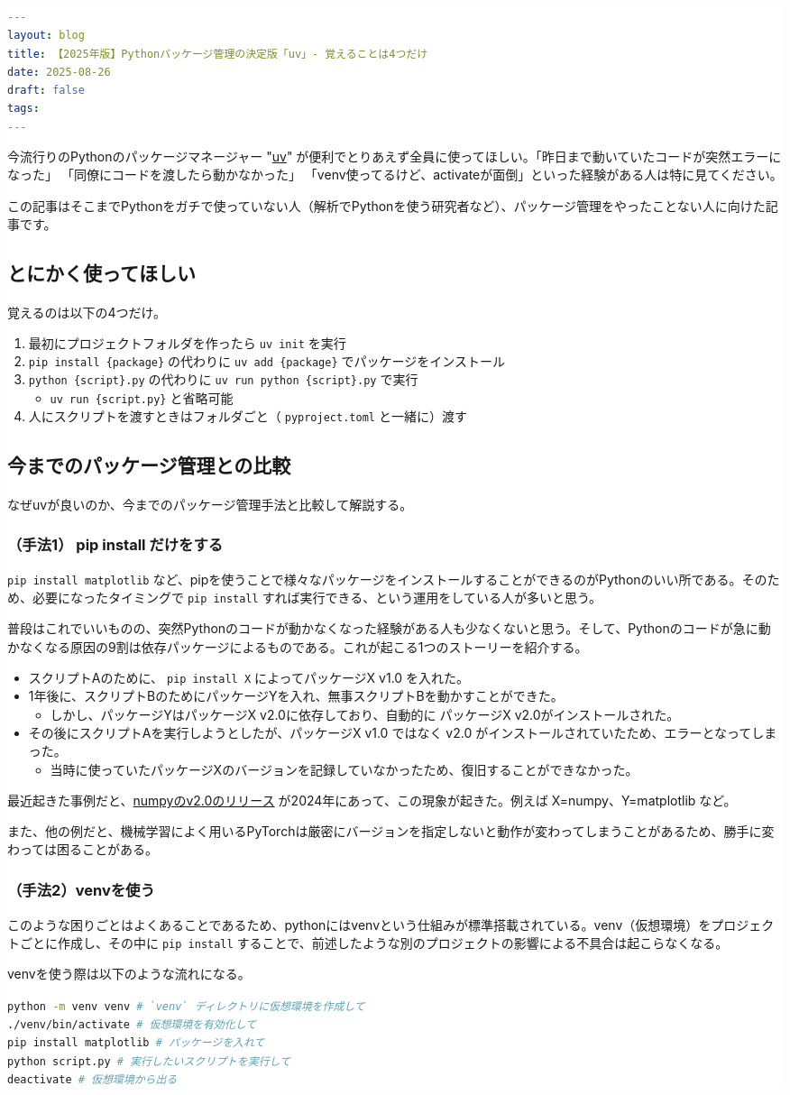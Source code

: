 ```yaml
---
layout: blog
title: 【2025年版】Pythonパッケージ管理の決定版「uv」- 覚えることは4つだけ
date: 2025-08-26
draft: false
tags:
---
```

今流行りのPythonのパッケージマネージャー "[uv](https://docs.astral.sh/uv/)" が便利でとりあえず全員に使ってほしい。「昨日まで動いていたコードが突然エラーになった」 「同僚にコードを渡したら動かなかった」 「venv使ってるけど、activateが面倒」といった経験がある人は特に見てください。

この記事はそこまでPythonをガチで使っていない人（解析でPythonを使う研究者など）、パッケージ管理をやったことない人に向けた記事です。

## とにかく使ってほしい

覚えるのは以下の4つだけ。

1. 最初にプロジェクトフォルダを作ったら `uv init` を実行
2. `pip install {package}` の代わりに `uv add {package}` でパッケージをインストール
3. `python {script}.py` の代わりに `uv run python {script}.py` で実行
	- `uv run {script.py}` と省略可能
4. 人にスクリプトを渡すときはフォルダごと（ `pyproject.toml` と一緒に）渡す

## 今までのパッケージ管理との比較

なぜuvが良いのか、今までのパッケージ管理手法と比較して解説する。

### （手法1） pip install だけをする

`pip install matplotlib` など、pipを使うことで様々なパッケージをインストールすることができるのがPythonのいい所である。そのため、必要になったタイミングで `pip install` すれば実行できる、という運用をしている人が多いと思う。

普段はこれでいいものの、突然Pythonのコードが動かなくなった経験がある人も少なくないと思う。そして、Pythonのコードが急に動かなくなる原因の9割は依存パッケージによるものである。これが起こる1つのストーリーを紹介する。

- スクリプトAのために、 `pip install X` によってパッケージX v1.0 を入れた。
- 1年後に、スクリプトBのためにパッケージYを入れ、無事スクリプトBを動かすことができた。
	- しかし、パッケージYはパッケージX v2.0に依存しており、自動的に パッケージX v2.0がインストールされた。
- その後にスクリプトAを実行しようとしたが、パッケージX v1.0 ではなく v2.0 がインストールされていたため、エラーとなってしまった。
	- 当時に使っていたパッケージXのバージョンを記録していなかったため、復旧することができなかった。

最近起きた事例だと、[numpyのv2.0のリリース](https://github.com/numpy/numpy/releases/tag/v2.0.0) が2024年にあって、この現象が起きた。例えば X=numpy、Y=matplotlib など。

また、他の例だと、機械学習によく用いるPyTorchは厳密にバージョンを指定しないと動作が変わってしまうことがあるため、勝手に変わっては困ることがある。

### （手法2）venvを使う

このような困りごとはよくあることであるため、pythonにはvenvという仕組みが標準搭載されている。venv（仮想環境）をプロジェクトごとに作成し、その中に `pip install` することで、前述したような別のプロジェクトの影響による不具合は起こらなくなる。

venvを使う際は以下のような流れになる。

```sh
python -m venv venv # `venv` ディレクトリに仮想環境を作成して
./venv/bin/activate # 仮想環境を有効化して
pip install matplotlib # パッケージを入れて
python script.py # 実行したいスクリプトを実行して
deactivate # 仮想環境から出る
```
